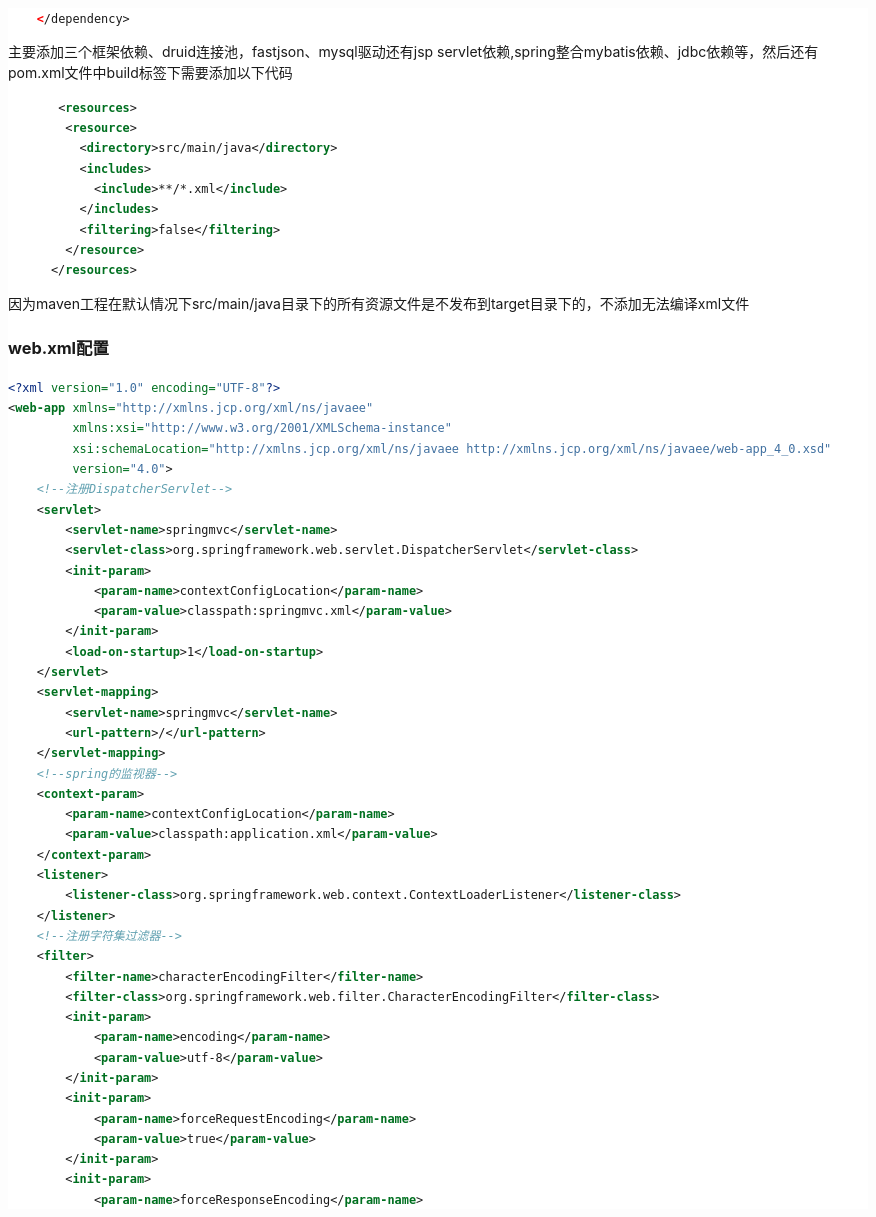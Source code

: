 ```xml
    </dependency>
```

主要添加三个框架依赖、druid连接池，fastjson、mysql驱动还有jsp servlet依赖,spring整合mybatis依赖、jdbc依赖等，然后还有pom.xml文件中build标签下需要添加以下代码

```xml
       <resources>
        <resource>
          <directory>src/main/java</directory>
          <includes>
            <include>**/*.xml</include>
          </includes>
          <filtering>false</filtering>
        </resource>
      </resources>
```

因为maven工程在默认情况下src/main/java目录下的所有资源文件是不发布到target目录下的，不添加无法编译xml文件

### web.xml配置

```xml
<?xml version="1.0" encoding="UTF-8"?>
<web-app xmlns="http://xmlns.jcp.org/xml/ns/javaee"
         xmlns:xsi="http://www.w3.org/2001/XMLSchema-instance"
         xsi:schemaLocation="http://xmlns.jcp.org/xml/ns/javaee http://xmlns.jcp.org/xml/ns/javaee/web-app_4_0.xsd"
         version="4.0">
    <!--注册DispatcherServlet-->
    <servlet>
        <servlet-name>springmvc</servlet-name>
        <servlet-class>org.springframework.web.servlet.DispatcherServlet</servlet-class>
        <init-param>
            <param-name>contextConfigLocation</param-name>
            <param-value>classpath:springmvc.xml</param-value>
        </init-param>
        <load-on-startup>1</load-on-startup>
    </servlet>
    <servlet-mapping>
        <servlet-name>springmvc</servlet-name>
        <url-pattern>/</url-pattern>
    </servlet-mapping>
    <!--spring的监视器-->
    <context-param>
        <param-name>contextConfigLocation</param-name>
        <param-value>classpath:application.xml</param-value>
    </context-param>
    <listener>
        <listener-class>org.springframework.web.context.ContextLoaderListener</listener-class>
    </listener>
    <!--注册字符集过滤器-->
    <filter>
        <filter-name>characterEncodingFilter</filter-name>
        <filter-class>org.springframework.web.filter.CharacterEncodingFilter</filter-class>
        <init-param>
            <param-name>encoding</param-name>
            <param-value>utf-8</param-value>
        </init-param>
        <init-param>
            <param-name>forceRequestEncoding</param-name>
            <param-value>true</param-value>
        </init-param>
        <init-param>
            <param-name>forceResponseEncoding</param-name>
```
